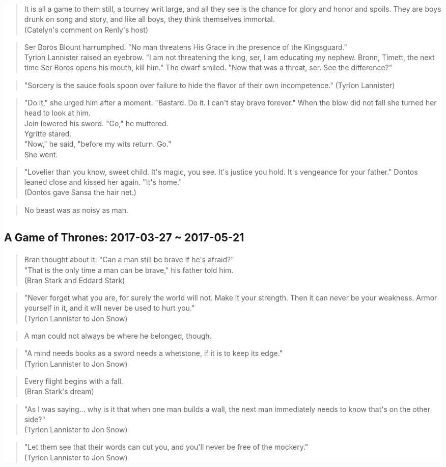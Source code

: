 > It is all a game to them still, a tourney writ large, and all they see
> is the chance for glory and honor and spoils. They are boys drunk on
> song and story, and like all boys, they think themselves immortal.<br/>
> (Catelyn's comment on Renly's host)

> Ser Boros Blount harrumphed. "No man threatens His Grace in the
> presence of the Kingsguard."<br/>
> Tyrion Lannister raised an eyebrow. "I am not threatening the king,
> ser, I am educating my nephew. Bronn, Timett, the next time Ser Boros
> opens his mouth, kill him." The dwarf smiled. "Now that was a threat,
> ser. See the difference?"

> "Sorcery is the sauce fools spoon over failure to hide the flavor of
> their own incompetence."
> (Tyrion Lannister)

> "Do it," she urged him after a moment. "Bastard. Do it. I can't stay
> brave forever."
> When the blow did not fall she turned her head to look at him.<br/>
> Join lowered his sword. "Go," he muttered.<br/>
> Ygritte stared.<br/>
> "Now," he said, "before my wits return. Go."<br/>
> She went.

> "Lovelier than you know, sweet child. It's magic, you see.
> It's justice you hold. It's vengeance for your father."
> Dontos leaned close and kissed her again. "It's home."<br/>
> (Dontos gave Sansa the hair net.)

> No beast was as noisy as man.

## A Game of Thrones: 2017-03-27 ~ 2017-05-21

> Bran thought about it. "Can a man still be brave if he's afraid?"<br/>
> "That is the only time a man can be brave," his father told him.<br/>
> (Bran Stark and Eddard Stark)

> "Never forget what you are, for surely the world will not.
> Make it your strength. Then it can never be your weakness.
> Armor yourself in it, and it will never be used to hurt you."<br/>
> (Tyrion Lannister to Jon Snow)

> A man could not always be where he belonged, though.

> "A mind needs books as a sword needs a whetstone, if it is to keep its
> edge."<br/>
> (Tyrion Lannister to Jon Snow)

> Every flight begins with a fall.<br/>
> (Bran Stark's dream)

> "As I was saying... why is it that when one man builds a wall,
> the next man immediately needs to know that's on the other side?"<br/>
> (Tyrion Lannister to Jon Snow)

> "Let them see that their words can cut you, and you'll never be free
> of the mockery."<br/>
> (Tyrion Lannister to Jon Snow)
